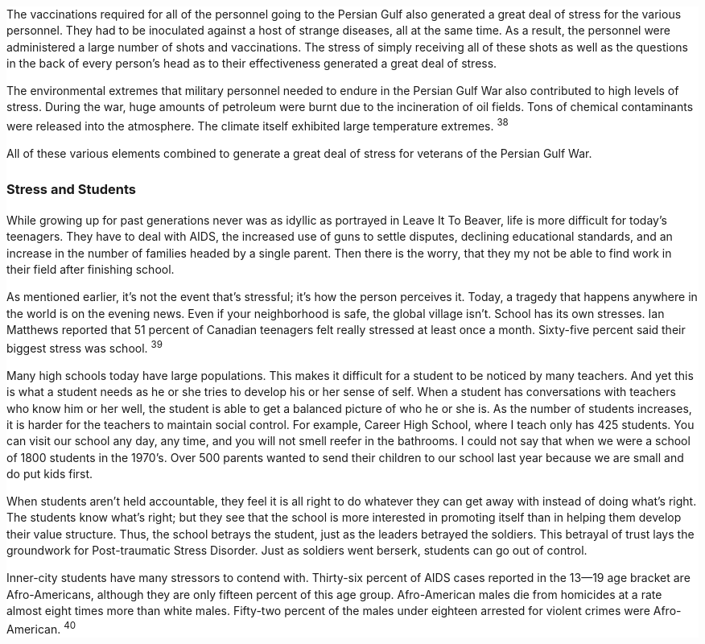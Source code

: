 The vaccinations required for all of the personnel going to the Persian Gulf also generated a great deal of stress for the various personnel. They had to be inoculated against a host of strange diseases, all at the same time. As a result, the personnel were administered a large number of shots and vaccinations. The stress of simply receiving all of these shots as well as the questions in the back of every person’s head as to their effectiveness generated a great deal of stress.
</p>
<p>
The environmental extremes that military personnel needed to endure in the Persian Gulf War also contributed to high levels of stress. During the war, huge amounts of petroleum were burnt due to the incineration of oil fields. Tons of chemical contaminants were released into the atmosphere. The climate itself exhibited large temperature extremes.
<sup>
38
</sup>
</p>
<p>
All of these various elements combined to generate a great deal of stress for veterans of the Persian Gulf War.
</p>
<h3>
Stress and Students
</h3>
While growing up for past generations never was as idyllic as portrayed in Leave It To Beaver, life is more difficult for today’s teenagers. They have to deal with AIDS, the increased use of guns to settle disputes, declining educational standards, and an increase in the number of families headed by a single parent. Then there is the worry, that they my not be able to find work in their field after finishing school.
<p>
As mentioned earlier, it’s not the event that’s stressful; it’s how the person perceives it. Today, a tragedy that happens anywhere in the world is on the evening news. Even if your neighborhood is safe, the global village isn’t. School has its own stresses. Ian Matthews reported that 51 percent of Canadian teenagers felt really stressed at least once a month. Sixty-five percent said their biggest stress was school.
<sup>
39
</sup>
</p>
<p>
Many high schools today have large populations. This makes it difficult for a student to be noticed by many teachers. And yet this is what a student needs as he or she tries to develop his or her sense of self. When a student has conversations with teachers who know him or her well, the student is able to get a balanced picture of who he or she is. As the number of students increases, it is harder for the teachers to maintain social control. For example, Career High School, where I teach only has 425 students. You can visit our school any day, any time, and you will not smell reefer in the bathrooms. I could not say that when we were a school of 1800 students in the 1970’s. Over 500 parents wanted to send their children to our school last year because we are small and do put kids first.
</p>
<p>
When students aren’t held accountable, they feel it is all right to do whatever they can get away with instead of doing what’s right. The students know what’s right; but they see that the school is more interested in promoting itself than in helping them develop their value structure. Thus, the school betrays the student, just as the leaders betrayed the soldiers. This betrayal of trust lays the groundwork for Post-traumatic Stress Disorder. Just as soldiers went berserk, students can go out of control.
</p>
<p>
Inner-city students have many stressors to contend with. Thirty-six percent of AIDS cases reported in the 13—19 age bracket are Afro-Americans, although they are only fifteen percent of this age group. Afro-American males die from homicides at a rate almost eight times more than white males. Fifty-two percent of the males under eighteen arrested for violent crimes were Afro-American.
<sup>
40
</sup>